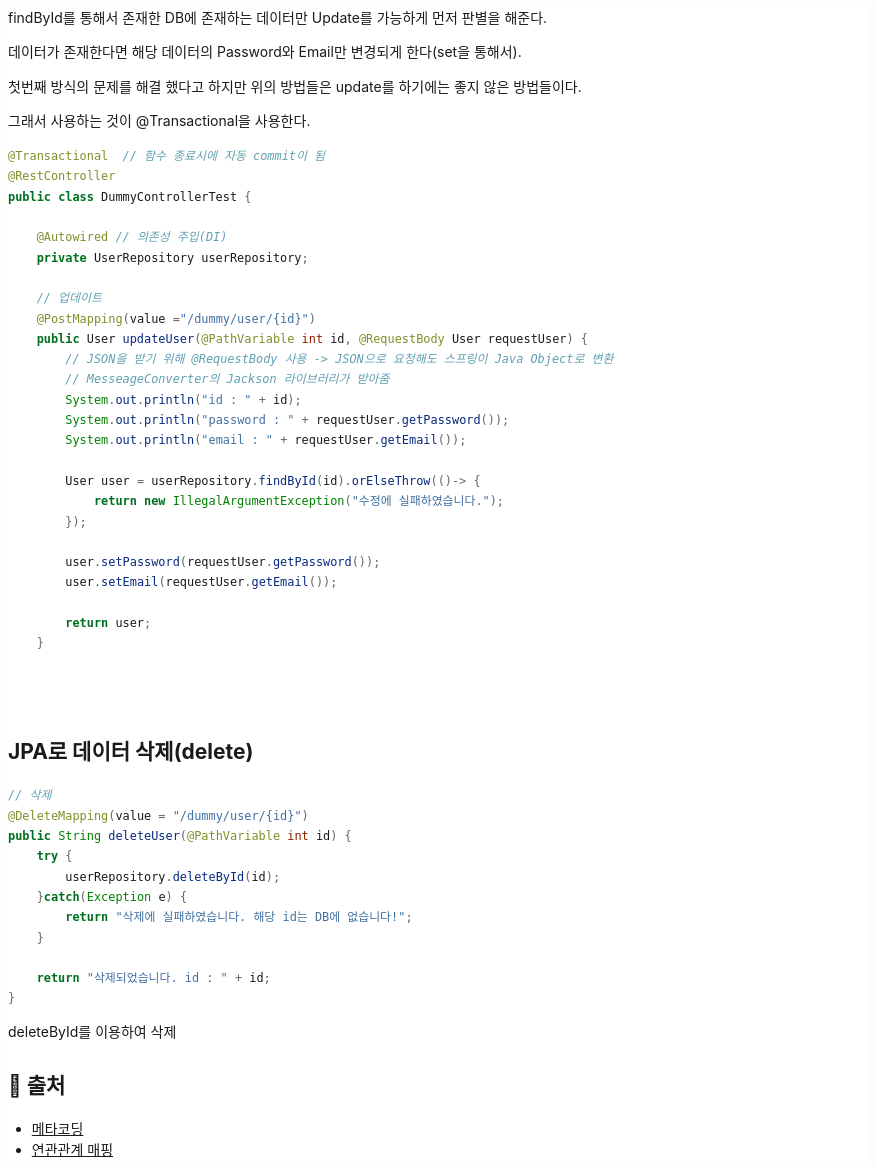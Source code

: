 findById를 통해서 존재한 DB에 존재하는 데이터만 Update를 가능하게 먼저 판별을 해준다.

데이터가 존재한다면 해당 데이터의 Password와 Email만 변경되게 한다(set을 통해서).

첫번째 방식의 문제를 해결 했다고 하지만 위의 방법들은 update를 하기에는 좋지 않은 방법들이다.

그래서 사용하는 것이 @Transactional을 사용한다.

```java
@Transactional	// 함수 종료시에 자동 commit이 됨
@RestController
public class DummyControllerTest {

	@Autowired // 의존성 주입(DI)
	private UserRepository userRepository;

	// 업데이트
	@PostMapping(value ="/dummy/user/{id}")
	public User updateUser(@PathVariable int id, @RequestBody User requestUser) {
		// JSON을 받기 위해 @RequestBody 사용 -> JSON으로 요청해도 스프링이 Java Object로 변환
		// MesseageConverter의 Jackson 라이브러리가 받아줌
		System.out.println("id : " + id);
		System.out.println("password : " + requestUser.getPassword());
		System.out.println("email : " + requestUser.getEmail());

		User user = userRepository.findById(id).orElseThrow(()-> {
			return new IllegalArgumentException("수정에 실패하였습니다.");
		});

		user.setPassword(requestUser.getPassword());
		user.setEmail(requestUser.getEmail());

		return user;
	}
```
<br/><br/>

## JPA로 데이터 삭제(delete)

```java
// 삭제
@DeleteMapping(value = "/dummy/user/{id}")
public String deleteUser(@PathVariable int id) {
	try {
		userRepository.deleteById(id);
	}catch(Exception e) {
		return "삭제에 실패하였습니다. 해당 id는 DB에 없습니다!";
	}

	return "삭제되었습니다. id : " + id;
}
```

deleteById를 이용하여 삭제

## 📑 출처

 - [메타코딩](https://www.youtube.com/c/%EB%A9%94%ED%83%80%EC%BD%94%EB%94%A9/playlists)
 - [연관관계 매핑](https://victorydntmd.tistory.com/208)
